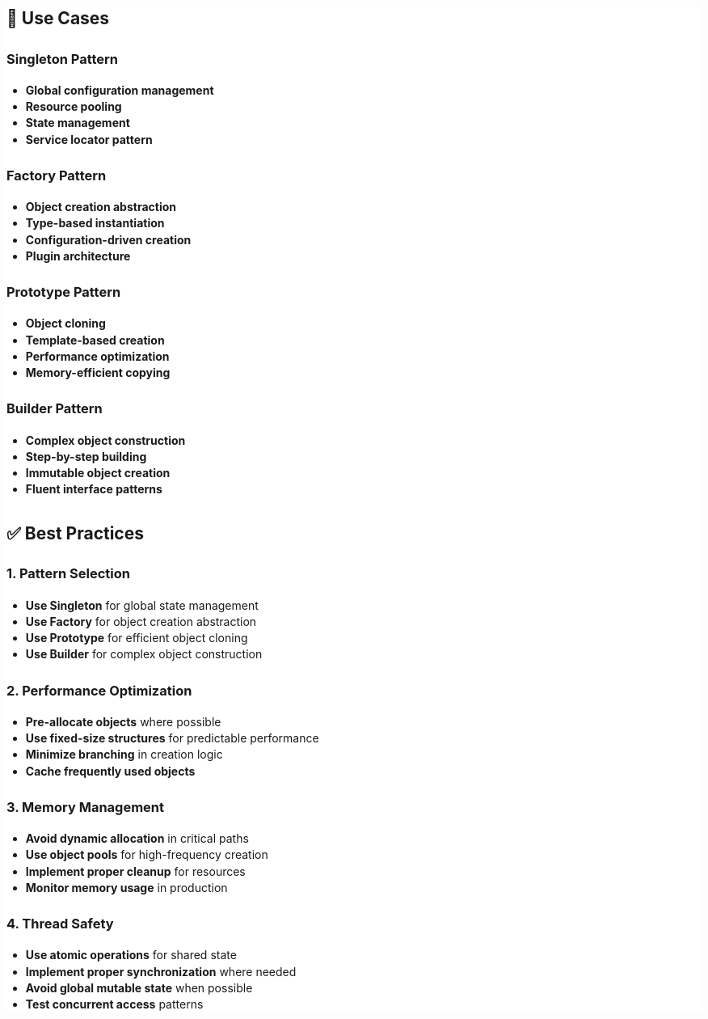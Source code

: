 ## 🚀 Use Cases

### Singleton Pattern
- **Global configuration management**
- **Resource pooling**
- **State management**
- **Service locator pattern**

### Factory Pattern
- **Object creation abstraction**
- **Type-based instantiation**
- **Configuration-driven creation**
- **Plugin architecture**

### Prototype Pattern
- **Object cloning**
- **Template-based creation**
- **Performance optimization**
- **Memory-efficient copying**

### Builder Pattern
- **Complex object construction**
- **Step-by-step building**
- **Immutable object creation**
- **Fluent interface patterns**

## ✅ Best Practices

### 1. Pattern Selection
- **Use Singleton** for global state management
- **Use Factory** for object creation abstraction
- **Use Prototype** for efficient object cloning
- **Use Builder** for complex object construction

### 2. Performance Optimization
- **Pre-allocate objects** where possible
- **Use fixed-size structures** for predictable performance
- **Minimize branching** in creation logic
- **Cache frequently used objects**

### 3. Memory Management
- **Avoid dynamic allocation** in critical paths
- **Use object pools** for high-frequency creation
- **Implement proper cleanup** for resources
- **Monitor memory usage** in production

### 4. Thread Safety
- **Use atomic operations** for shared state
- **Implement proper synchronization** where needed
- **Avoid global mutable state** when possible
- **Test concurrent access** patterns
